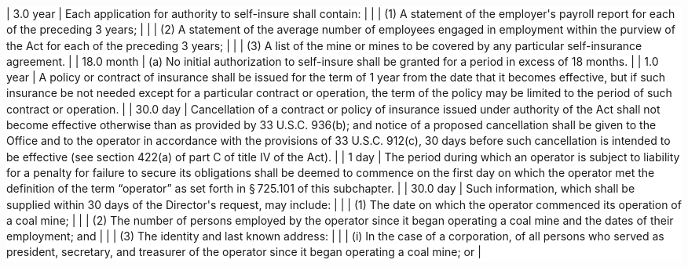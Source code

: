 | 3.0 year   | Each application for authority to self-insure shall contain:                                                                                                                                                                                                                                                                                                                                                                     |
|            |               (1) A statement of the employer's payroll report for each of the preceding 3 years;                                                                                                                                                                                                                                                                                                                                |
|            |               (2) A statement of the average number of employees engaged in employment within the purview of the Act for each of the preceding 3 years;                                                                                                                                                                                                                                                                          |
|            |               (3) A list of the mine or mines to be covered by any particular self-insurance agreement.                                                                                                                                                                                                                                                                                                                          |
| 18.0 month | (a) No initial authorization to self-insure shall be granted for a period in excess of 18 months.                                                                                                                                                                                                                                                                                                                                |
| 1.0 year   | A policy or contract of insurance shall be issued for the term of 1 year from the date that it becomes effective, but if such insurance be not needed except for a particular contract or operation, the term of the policy may be limited to the period of such contract or operation.                                                                                                                                          |
| 30.0 day   | Cancellation of a contract or policy of insurance issued under authority of the Act shall not become effective otherwise than as provided by 33 U.S.C. 936(b); and notice of a proposed cancellation shall be given to the Office and to the operator in accordance with the provisions of 33 U.S.C. 912(c), 30 days before such cancellation is intended to be effective (see section 422(a) of part C of title IV of the Act). |
| 1 day      | The period during which an operator is subject to liability for a penalty for failure to secure its obligations shall be deemed to commence on the first day on which the operator met the definition of the term &#8220;operator&#8221; as set forth in &#167;&#8201;725.101 of this subchapter.                                                                                                                                |
| 30.0 day   | Such information, which shall be supplied within 30 days of the Director's request, may include:                                                                                                                                                                                                                                                                                                                                 |
|            |               (1) The date on which the operator commenced its operation of a coal mine;                                                                                                                                                                                                                                                                                                                                         |
|            |               (2) The number of persons employed by the operator since it began operating a coal mine and the dates of their employment; and                                                                                                                                                                                                                                                                                     |
|            |               (3) The identity and last known address:                                                                                                                                                                                                                                                                                                                                                                           |
|            |               (i) In the case of a corporation, of all persons who served as president, secretary, and treasurer of the operator since it began operating a coal mine; or                                                                                                                                                                                                                                                        |
